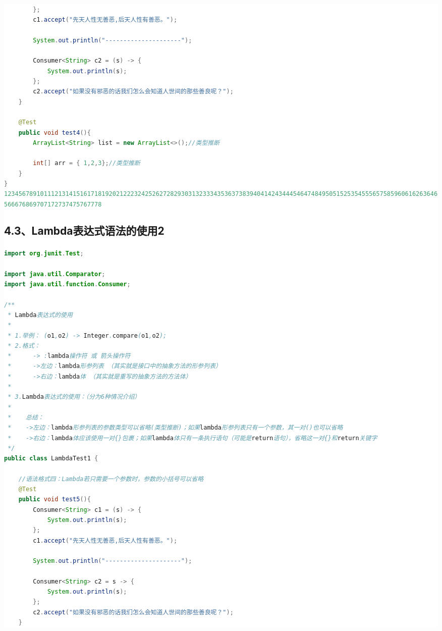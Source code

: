 ```java
        };
        c1.accept("先天人性无善恶,后天人性有善恶。");

        System.out.println("---------------------");

        Consumer<String> c2 = (s) -> { 
            System.out.println(s);
        };
        c2.accept("如果没有邪恶的话我们怎么会知道人世间的那些善良呢？");
    }

    @Test
    public void test4(){ 
        ArrayList<String> list = new ArrayList<>();//类型推断

        int[] arr = { 1,2,3};//类型推断
    }
}
123456789101112131415161718192021222324252627282930313233343536373839404142434445464748495051525354555657585960616263646566676869707172737475767778
```

## 4.3、Lambda表达式语法的使用2

```java
import org.junit.Test;

import java.util.Comparator;
import java.util.function.Consumer;

/**
 * Lambda表达式的使用
 *
 * 1.举例： (o1,o2) -> Integer.compare(o1,o2);
 * 2.格式：
 *      -> :lambda操作符 或 箭头操作符
 *      ->左边：lambda形参列表 （其实就是接口中的抽象方法的形参列表）
 *      ->右边：lambda体 （其实就是重写的抽象方法的方法体）
 *
 * 3.Lambda表达式的使用：（分为6种情况介绍）
 *
 *    总结：
 *    ->左边：lambda形参列表的参数类型可以省略(类型推断)；如果lambda形参列表只有一个参数，其一对()也可以省略
 *    ->右边：lambda体应该使用一对{}包裹；如果lambda体只有一条执行语句（可能是return语句），省略这一对{}和return关键字
 */
public class LambdaTest1 { 

    //语法格式四：Lambda若只需要一个参数时，参数的小括号可以省略
    @Test
    public void test5(){ 
        Consumer<String> c1 = (s) -> { 
            System.out.println(s);
        };
        c1.accept("先天人性无善恶,后天人性有善恶。");

        System.out.println("---------------------");

        Consumer<String> c2 = s -> { 
            System.out.println(s);
        };
        c2.accept("如果没有邪恶的话我们怎么会知道人世间的那些善良呢？");
    }

```